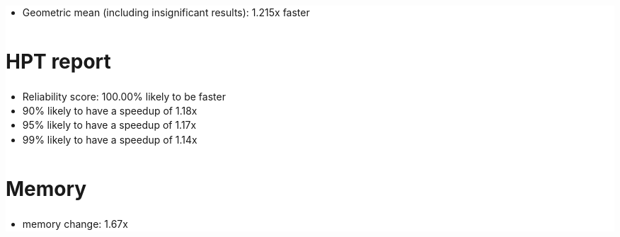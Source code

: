 - Geometric mean (including insignificant results): 1.215x faster

# HPT report

- Reliability score: 100.00% likely to be faster
- 90% likely to have a speedup of 1.18x
- 95% likely to have a speedup of 1.17x
- 99% likely to have a speedup of 1.14x

# Memory
- memory change: 1.67x